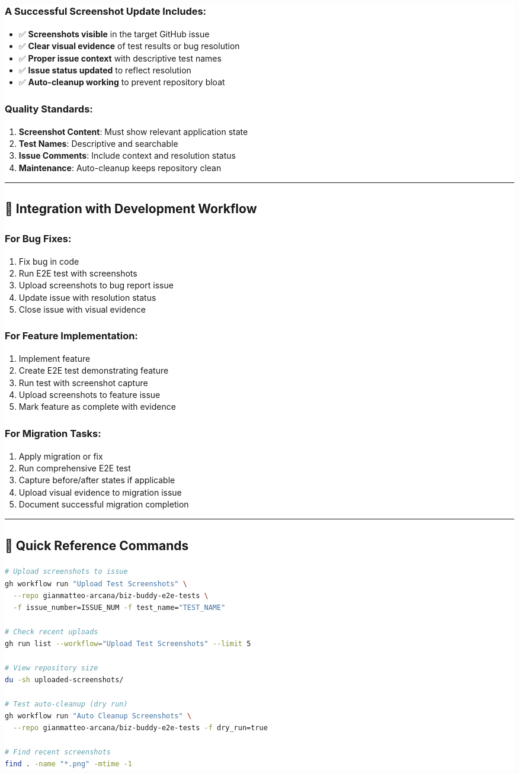 ### **A Successful Screenshot Update Includes:**

- ✅ **Screenshots visible** in the target GitHub issue
- ✅ **Clear visual evidence** of test results or bug resolution
- ✅ **Proper issue context** with descriptive test names
- ✅ **Issue status updated** to reflect resolution
- ✅ **Auto-cleanup working** to prevent repository bloat

### **Quality Standards:**

1. **Screenshot Content**: Must show relevant application state
2. **Test Names**: Descriptive and searchable
3. **Issue Comments**: Include context and resolution status
4. **Maintenance**: Auto-cleanup keeps repository clean

---

## 🚀 **Integration with Development Workflow**

### **For Bug Fixes:**
1. Fix bug in code
2. Run E2E test with screenshots  
3. Upload screenshots to bug report issue
4. Update issue with resolution status
5. Close issue with visual evidence

### **For Feature Implementation:**
1. Implement feature
2. Create E2E test demonstrating feature
3. Run test with screenshot capture
4. Upload screenshots to feature issue
5. Mark feature as complete with evidence

### **For Migration Tasks:**
1. Apply migration or fix
2. Run comprehensive E2E test
3. Capture before/after states if applicable
4. Upload visual evidence to migration issue
5. Document successful migration completion

---

## 📝 **Quick Reference Commands**

```bash
# Upload screenshots to issue
gh workflow run "Upload Test Screenshots" \
  --repo gianmatteo-arcana/biz-buddy-e2e-tests \
  -f issue_number=ISSUE_NUM -f test_name="TEST_NAME"

# Check recent uploads
gh run list --workflow="Upload Test Screenshots" --limit 5

# View repository size
du -sh uploaded-screenshots/

# Test auto-cleanup (dry run)
gh workflow run "Auto Cleanup Screenshots" \
  --repo gianmatteo-arcana/biz-buddy-e2e-tests -f dry_run=true

# Find recent screenshots
find . -name "*.png" -mtime -1
```